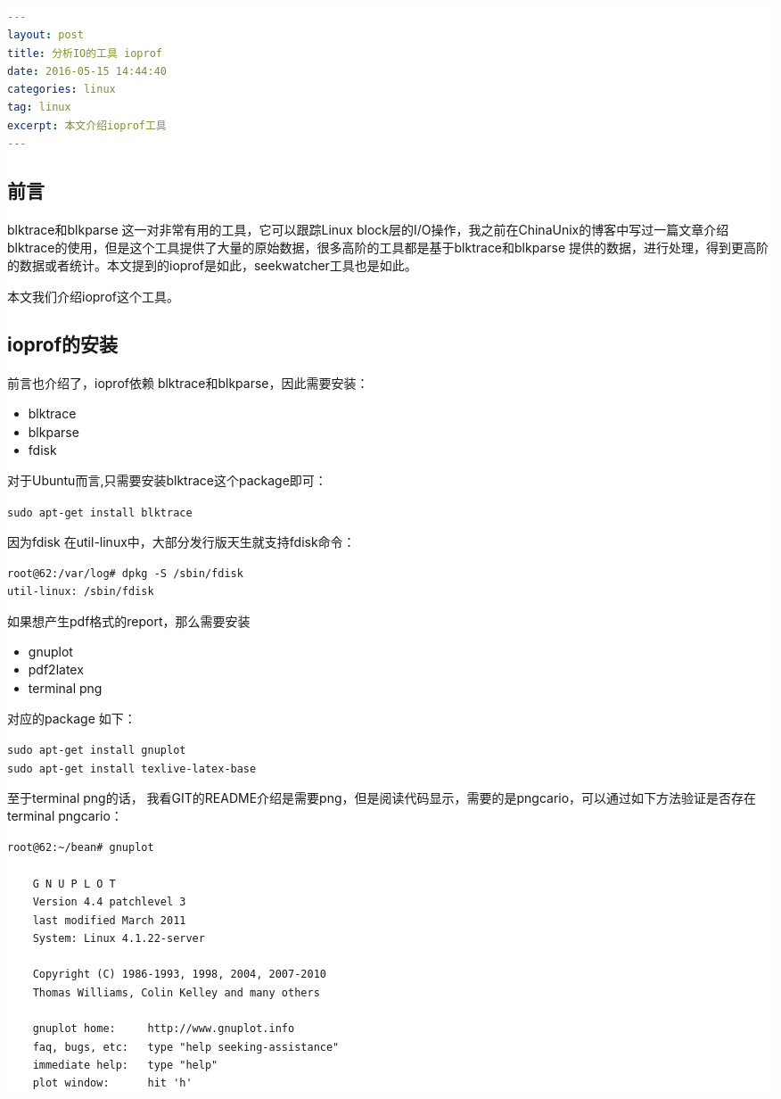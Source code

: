 ```yaml
---
layout: post
title: 分析IO的工具 ioprof
date: 2016-05-15 14:44:40
categories: linux
tag: linux
excerpt: 本文介绍ioprof工具
---
```


## 前言

blktrace和blkparse 这一对非常有用的工具，它可以跟踪Linux block层的I/O操作，我之前在ChinaUnix的博客中写过一篇文章介绍blktrace的使用，但是这个工具提供了大量的原始数据，很多高阶的工具都是基于blktrace和blkparse 提供的数据，进行处理，得到更高阶的数据或者统计。本文提到的ioprof是如此，seekwatcher工具也是如此。

本文我们介绍ioprof这个工具。


## ioprof的安装

前言也介绍了，ioprof依赖 blktrace和blkparse，因此需要安装：

* blktrace
* blkparse
* fdisk

对于Ubuntu而言,只需要安装blktrace这个package即可：

```
sudo apt-get install blktrace 
```

因为fdisk 在util-linux中，大部分发行版天生就支持fdisk命令：

```
root@62:/var/log# dpkg -S /sbin/fdisk
util-linux: /sbin/fdisk
```

如果想产生pdf格式的report，那么需要安装

* gnuplot
* pdf2latex
* terminal png

对应的package 如下：

```
sudo apt-get install gnuplot 
sudo apt-get install texlive-latex-base
```

至于terminal png的话， 我看GIT的README介绍是需要png，但是阅读代码显示，需要的是pngcario，可以通过如下方法验证是否存在 terminal pngcario：

```
root@62:~/bean# gnuplot

	G N U P L O T
	Version 4.4 patchlevel 3
	last modified March 2011
	System: Linux 4.1.22-server

	Copyright (C) 1986-1993, 1998, 2004, 2007-2010
	Thomas Williams, Colin Kelley and many others

	gnuplot home:     http://www.gnuplot.info
	faq, bugs, etc:   type "help seeking-assistance"
	immediate help:   type "help"
	plot window:      hit 'h'
```
